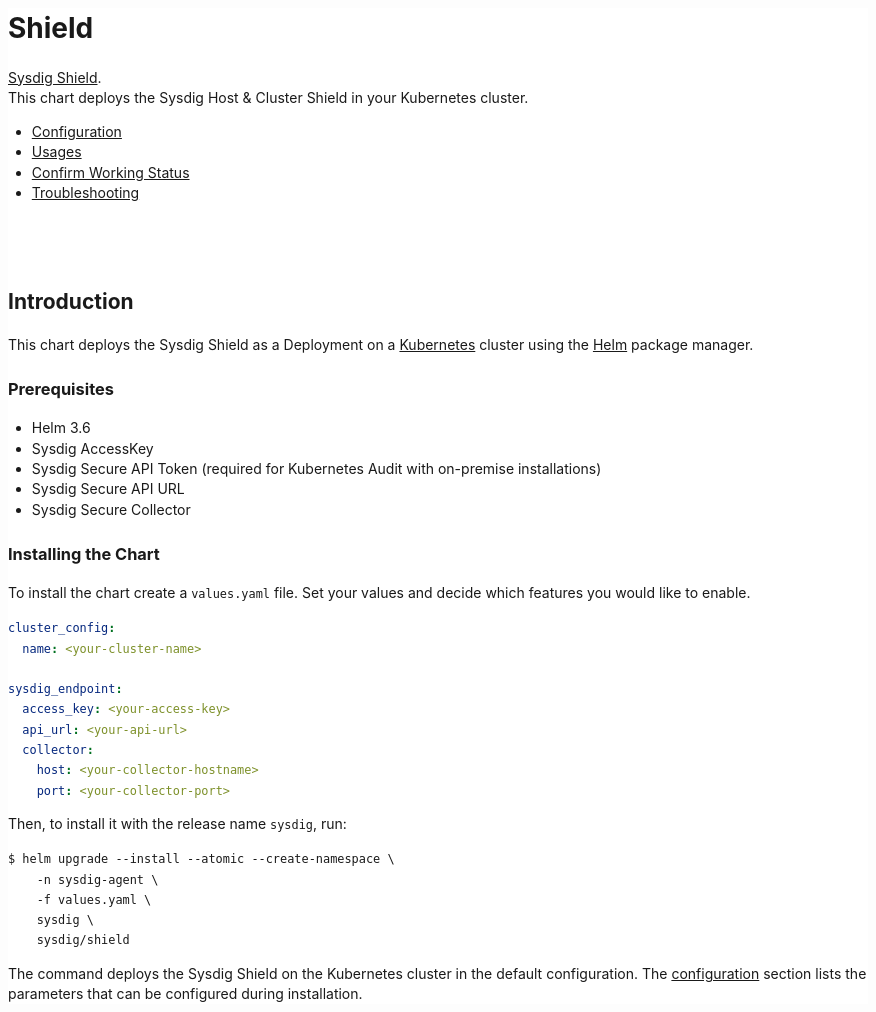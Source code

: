# Shield

[Sysdig Shield](https://docs.sysdig.com/).
<br/>This chart deploys the Sysdig Host & Cluster Shield in your Kubernetes cluster.

- [Configuration](#configuration)
- [Usages](#usages)
- [Confirm Working Status](#confirm-working-status)
- [Troubleshooting](#troubleshooting)

<br/><br/>

## Introduction

This chart deploys the Sysdig Shield as a Deployment on a [Kubernetes](http://kubernetes.io) cluster using the [Helm](https://helm.sh) package manager.


### Prerequisites

- Helm 3.6
- Sysdig AccessKey
- Sysdig Secure API Token (required for Kubernetes Audit with on-premise installations)
- Sysdig Secure API URL
- Sysdig Secure Collector


###  Installing the Chart

To install the chart  create a `values.yaml` file. Set your values and decide which features you would like to enable.
```yaml
cluster_config:
  name: <your-cluster-name>

sysdig_endpoint:
  access_key: <your-access-key>
  api_url: <your-api-url>
  collector:
    host: <your-collector-hostname>
    port: <your-collector-port>
```

Then, to install it with the release name `sysdig`, run:

```console
$ helm upgrade --install --atomic --create-namespace \
    -n sysdig-agent \
    -f values.yaml \
    sysdig \
    sysdig/shield
```

The command deploys the Sysdig Shield on the Kubernetes cluster in the default configuration. The [configuration](#configuration) section lists the parameters that can be configured during installation.
